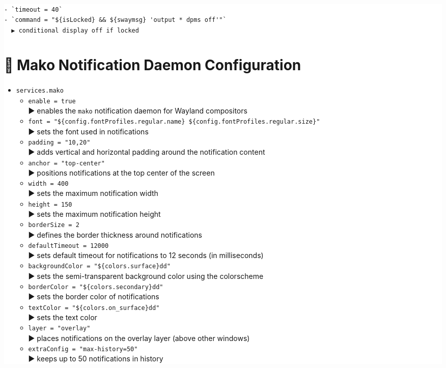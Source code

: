     - `timeout = 40`
    - `command = "${isLocked} && ${swaymsg} 'output * dpms off'"`  
      ▶️ conditional display off if locked

# 🔔 Mako Notification Daemon Configuration

- `services.mako`
  - `enable = true`  
    ▶️ enables the `mako` notification daemon for Wayland compositors
  - `font = "${config.fontProfiles.regular.name} ${config.fontProfiles.regular.size}"`  
    ▶️ sets the font used in notifications
  - `padding = "10,20"`  
    ▶️ adds vertical and horizontal padding around the notification content
  - `anchor = "top-center"`  
    ▶️ positions notifications at the top center of the screen
  - `width = 400`  
    ▶️ sets the maximum notification width
  - `height = 150`  
    ▶️ sets the maximum notification height
  - `borderSize = 2`  
    ▶️ defines the border thickness around notifications
  - `defaultTimeout = 12000`  
    ▶️ sets default timeout for notifications to 12 seconds (in milliseconds)
  - `backgroundColor = "${colors.surface}dd"`  
    ▶️ sets the semi-transparent background color using the colorscheme
  - `borderColor = "${colors.secondary}dd"`  
    ▶️ sets the border color of notifications
  - `textColor = "${colors.on_surface}dd"`  
    ▶️ sets the text color
  - `layer = "overlay"`  
    ▶️ places notifications on the overlay layer (above other windows)
  - `extraConfig = "max-history=50"`  
    ▶️ keeps up to 50 notifications in history

